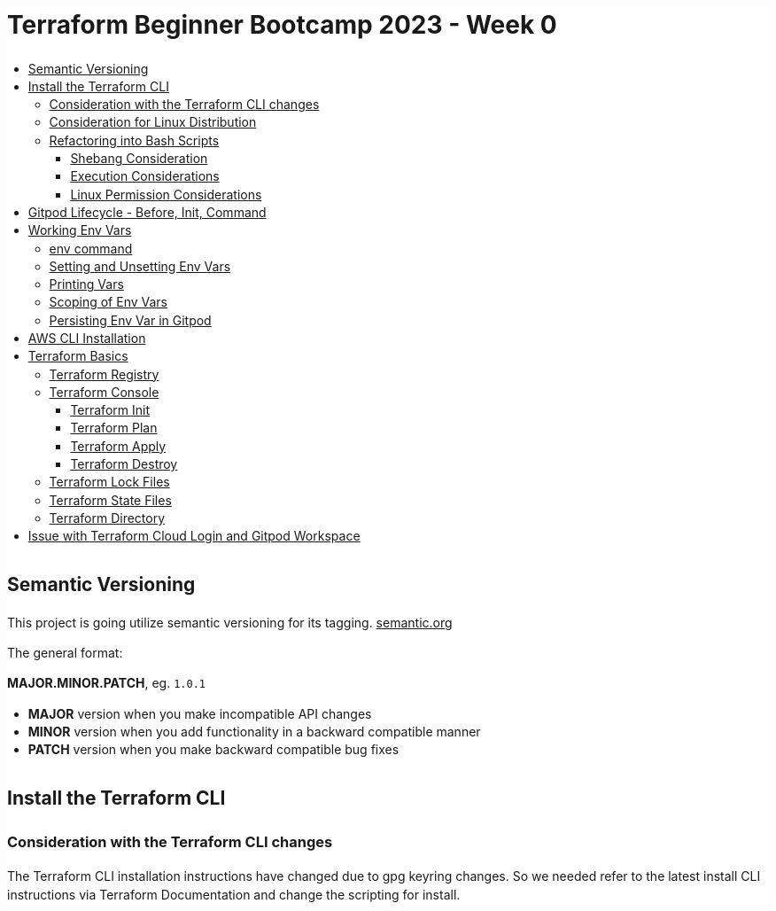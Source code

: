 # Terraform Beginner Bootcamp 2023 - Week 0

- [Semantic Versioning](#semantic-versioning)
- [Install the Terraform CLI](#install-the-terraform-cli)
  * [Consideration with the Terraform CLI changes](#consideration-with-the-terraform-cli-changes)
  * [Consideration for Linux Distribution](#consideration-for-linux-distribution)
  * [Refactoring into Bash Scripts](#refactoring-into-bash-scripts)
    + [Shebang Consideration](#shebang-consideration)
    + [Execution Considerations](#execution-considerations)
    + [Linux Permission Considerations](#linux-permission-considerations)
- [Gitpod Lifecycle - Before, Init, Command](#gitpod-lifecycle---before-init-command)
- [Working Env Vars](#working-env-vars)
  * [env command](#env-command)
  * [Setting and Unsetting Env Vars](#setting-and-unsetting-env-vars)
  * [Printing Vars](#printing-vars)
  * [Scoping of Env Vars](#scoping-of-env-vars)
  * [Persisting Env Var in Gitpod](#persisting-env-var-in-gitpod)
- [AWS CLI Installation](#aws-cli-installation)
- [Terraform Basics](#terraform-basics)
  * [Terraform Registry](#terraform-registry)
  * [Terraform Console](#terraform-console)
    + [Terraform Init](#terraform-init)
    + [Terraform Plan](#terraform-plan)
    + [Terraform Apply](#terraform-apply)
    + [Terraform Destroy](#terraform-destroy)
  * [Terraform Lock Files](#terraform-lock-files)
  * [Terraform State Files](#terraform-state-files)
  * [Terraform Directory](#terraform-directory)
- [Issue with Terraform Cloud Login and Gitpod Workspace](#issue-with-terraform-cloud-login-and-gitpod-workspace)

## Semantic Versioning

This project is going utilize semantic versioning for its tagging.
[semantic.org](https://semver.org/) 

The general format:

**MAJOR.MINOR.PATCH**, eg. `1.0.1`

- **MAJOR** version when you make incompatible API changes
- **MINOR** version when you add functionality in a backward compatible manner
- **PATCH** version when you make backward compatible bug fixes

## Install the Terraform CLI

### Consideration with the Terraform CLI changes
The Terraform CLI installation instructions have changed due to gpg keyring changes. So we needed refer to the latest install CLI instructions via Terraform Documentation and change the scripting for install.  
